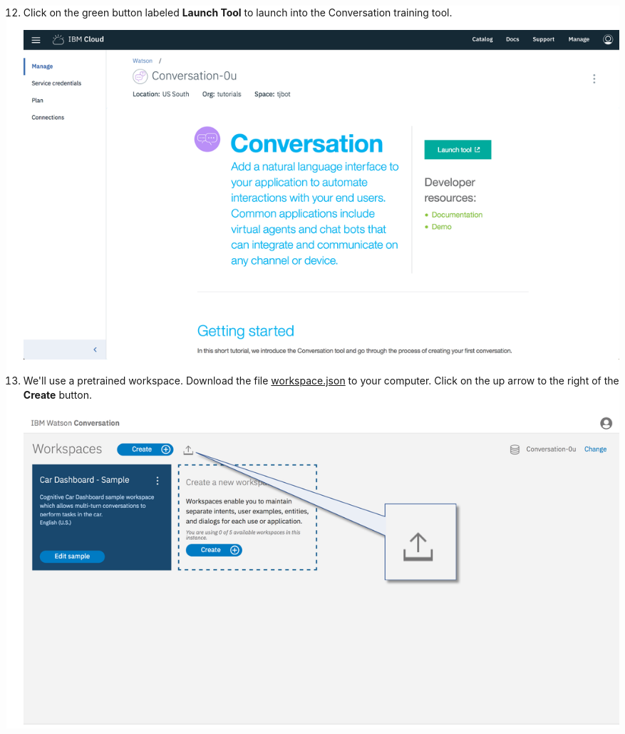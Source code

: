 12. Click on the green button labeled **Launch Tool** to launch into the Conversation training tool.

    ![](assets/1.14.png)

13. We'll use a pretrained workspace. Download the file [workspace.json](../workspace.json) to your computer. Click on the up arrow to the right of the **Create** button.

    ![](assets/1.15.png)
